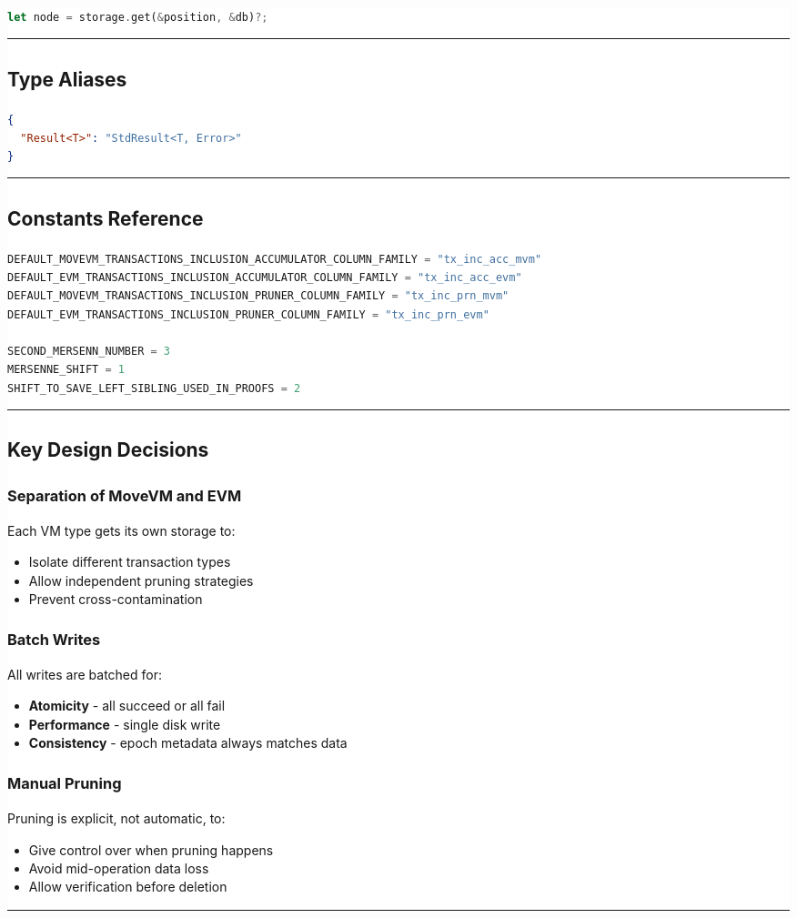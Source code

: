 ```rust
let node = storage.get(&position, &db)?;
```

---

## Type Aliases

```json
{
  "Result<T>": "StdResult<T, Error>"
}
```

---

## Constants Reference

```rust
DEFAULT_MOVEVM_TRANSACTIONS_INCLUSION_ACCUMULATOR_COLUMN_FAMILY = "tx_inc_acc_mvm"
DEFAULT_EVM_TRANSACTIONS_INCLUSION_ACCUMULATOR_COLUMN_FAMILY = "tx_inc_acc_evm"
DEFAULT_MOVEVM_TRANSACTIONS_INCLUSION_PRUNER_COLUMN_FAMILY = "tx_inc_prn_mvm"
DEFAULT_EVM_TRANSACTIONS_INCLUSION_PRUNER_COLUMN_FAMILY = "tx_inc_prn_evm"

SECOND_MERSENN_NUMBER = 3
MERSENNE_SHIFT = 1
SHIFT_TO_SAVE_LEFT_SIBLING_USED_IN_PROOFS = 2
```

---

## Key Design Decisions

### Separation of MoveVM and EVM

Each VM type gets its own storage to:

- Isolate different transaction types
- Allow independent pruning strategies
- Prevent cross-contamination

### Batch Writes

All writes are batched for:

- **Atomicity** - all succeed or all fail
- **Performance** - single disk write
- **Consistency** - epoch metadata always matches data

### Manual Pruning

Pruning is explicit, not automatic, to:

- Give control over when pruning happens
- Avoid mid-operation data loss
- Allow verification before deletion

---